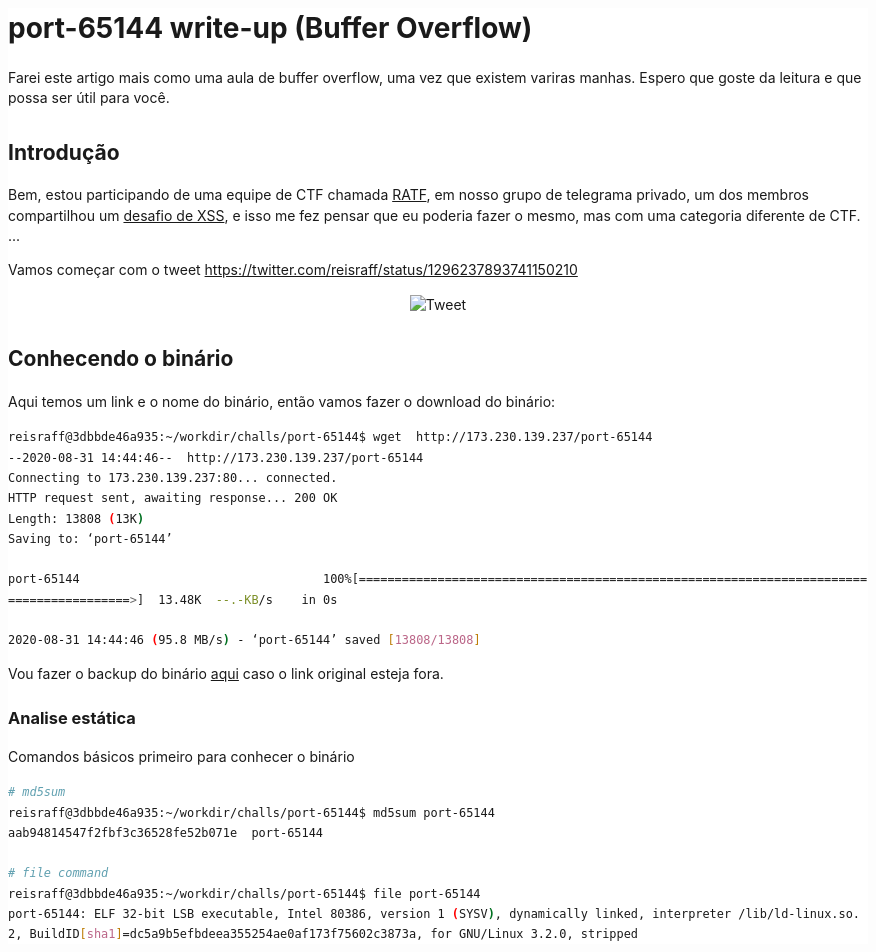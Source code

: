 # port-65144 write-up (Buffer Overflow)


Farei este artigo mais como uma aula de buffer overflow, uma vez que existem variras manhas. Espero que goste da leitura e que possa ser útil para você.

## Introdução

Bem, estou participando de uma equipe de CTF chamada <a href="https://twitter.com/RATF_CTFTEAM" target="_blank">RATF</a>, em nosso grupo de telegrama privado, um dos membros compartilhou um <a href="https://twitter.com/joaovitormaiaa/status/1296209914801590272" target="_blank">desafio de XSS</a>, e isso me fez pensar que eu poderia fazer o mesmo, mas com uma categoria diferente de CTF. ...

Vamos começar com o tweet <a href="https://twitter.com/reisraff/status/1296237893741150210" target="_blank">https://twitter.com/reisraff/status/1296237893741150210</a>

<center><img src="post-assets/port-65144-tweet.png" width="611" alt="Tweet" /></center>

## Conhecendo o binário

Aqui temos um link e o nome do binário, então vamos fazer o download do binário:

```bash
reisraff@3dbbde46a935:~/workdir/challs/port-65144$ wget  http://173.230.139.237/port-65144
--2020-08-31 14:44:46--  http://173.230.139.237/port-65144
Connecting to 173.230.139.237:80... connected.
HTTP request sent, awaiting response... 200 OK
Length: 13808 (13K)
Saving to: ‘port-65144’

port-65144                                  100%[========================================================================================>]  13.48K  --.-KB/s    in 0s

2020-08-31 14:44:46 (95.8 MB/s) - ‘port-65144’ saved [13808/13808]

```

Vou fazer o backup do binário <a href="post-assets/port-65144" target="_blank">aqui</a> caso o link original esteja fora.

### Analise estática

Comandos básicos primeiro para conhecer o binário

```bash
# md5sum
reisraff@3dbbde46a935:~/workdir/challs/port-65144$ md5sum port-65144
aab94814547f2fbf3c36528fe52b071e  port-65144

# file command
reisraff@3dbbde46a935:~/workdir/challs/port-65144$ file port-65144
port-65144: ELF 32-bit LSB executable, Intel 80386, version 1 (SYSV), dynamically linked, interpreter /lib/ld-linux.so.2, BuildID[sha1]=dc5a9b5efbdeea355254ae0af173f75602c3873a, for GNU/Linux 3.2.0, stripped

```
